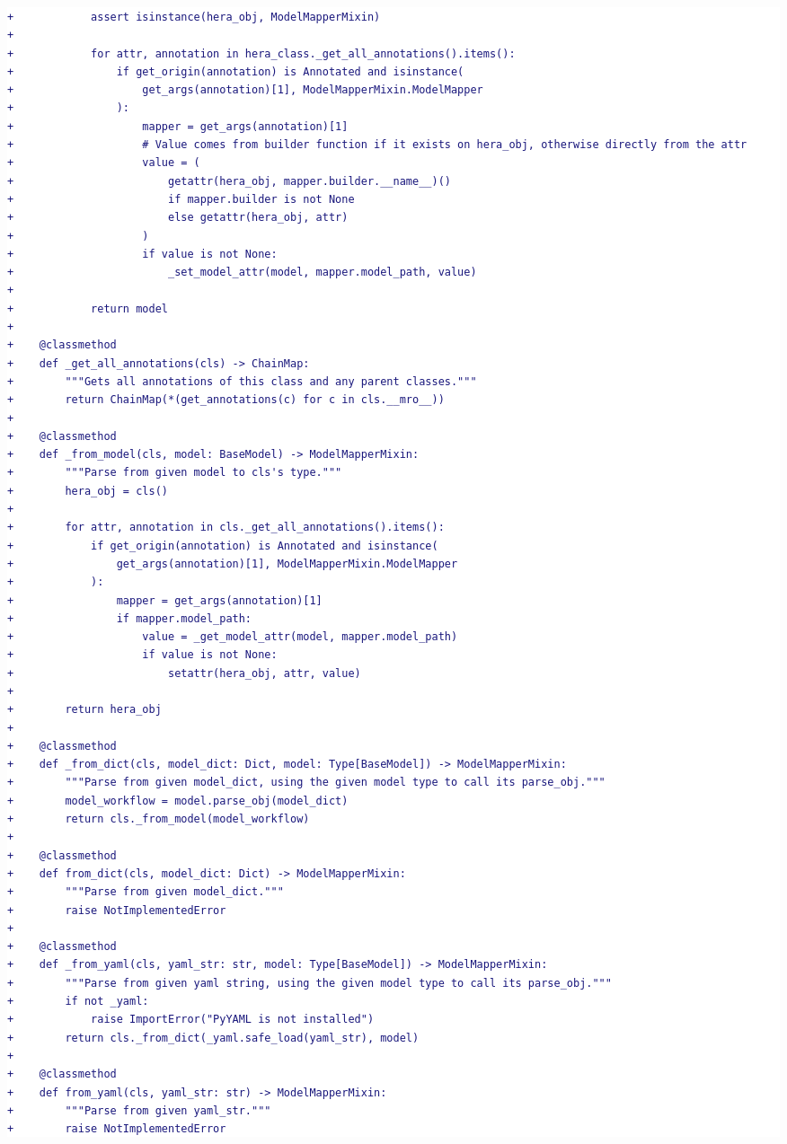 ```diff
+            assert isinstance(hera_obj, ModelMapperMixin)
+
+            for attr, annotation in hera_class._get_all_annotations().items():
+                if get_origin(annotation) is Annotated and isinstance(
+                    get_args(annotation)[1], ModelMapperMixin.ModelMapper
+                ):
+                    mapper = get_args(annotation)[1]
+                    # Value comes from builder function if it exists on hera_obj, otherwise directly from the attr
+                    value = (
+                        getattr(hera_obj, mapper.builder.__name__)()
+                        if mapper.builder is not None
+                        else getattr(hera_obj, attr)
+                    )
+                    if value is not None:
+                        _set_model_attr(model, mapper.model_path, value)
+
+            return model
+
+    @classmethod
+    def _get_all_annotations(cls) -> ChainMap:
+        """Gets all annotations of this class and any parent classes."""
+        return ChainMap(*(get_annotations(c) for c in cls.__mro__))
+
+    @classmethod
+    def _from_model(cls, model: BaseModel) -> ModelMapperMixin:
+        """Parse from given model to cls's type."""
+        hera_obj = cls()
+
+        for attr, annotation in cls._get_all_annotations().items():
+            if get_origin(annotation) is Annotated and isinstance(
+                get_args(annotation)[1], ModelMapperMixin.ModelMapper
+            ):
+                mapper = get_args(annotation)[1]
+                if mapper.model_path:
+                    value = _get_model_attr(model, mapper.model_path)
+                    if value is not None:
+                        setattr(hera_obj, attr, value)
+
+        return hera_obj
+
+    @classmethod
+    def _from_dict(cls, model_dict: Dict, model: Type[BaseModel]) -> ModelMapperMixin:
+        """Parse from given model_dict, using the given model type to call its parse_obj."""
+        model_workflow = model.parse_obj(model_dict)
+        return cls._from_model(model_workflow)
+
+    @classmethod
+    def from_dict(cls, model_dict: Dict) -> ModelMapperMixin:
+        """Parse from given model_dict."""
+        raise NotImplementedError
+
+    @classmethod
+    def _from_yaml(cls, yaml_str: str, model: Type[BaseModel]) -> ModelMapperMixin:
+        """Parse from given yaml string, using the given model type to call its parse_obj."""
+        if not _yaml:
+            raise ImportError("PyYAML is not installed")
+        return cls._from_dict(_yaml.safe_load(yaml_str), model)
+
+    @classmethod
+    def from_yaml(cls, yaml_str: str) -> ModelMapperMixin:
+        """Parse from given yaml_str."""
+        raise NotImplementedError
```